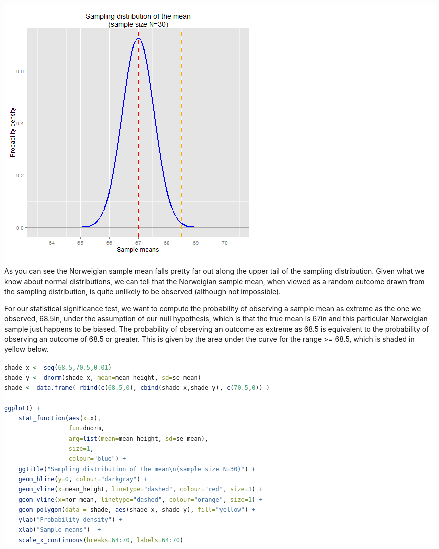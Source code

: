 ![plot of chunk unnamed-chunk-2](figure/unnamed-chunk-2-1.png) 

As you can see the Norweigian sample mean falls pretty far out along the
upper tail of the sampling distribution.  Given what we know about normal
distributions, we can tell that the Norweigian sample mean, when viewed
as a random outcome drawn from the sampling distribution, is quite unlikely
to be observed (although not impossible).  

For our statistical significance test, we want to compute the probability of 
observing a sample mean as extreme as the one we observed, 68.5in, under
the assumption of our null hypothesis, which is that the true mean is 67in
and this particular Norweigian sample just happens to be biased.  The
probability of observing an outcome as extreme as 68.5 is equivalent to 
the probability of observing an outcome of 68.5 or greater.  This is
given by the area under the curve for the range >= 68.5, which is shaded
in yellow below.



```r
shade_x <- seq(68.5,70.5,0.01)
shade_y <- dnorm(shade_x, mean=mean_height, sd=se_mean)
shade <- data.frame( rbind(c(68.5,0), cbind(shade_x,shade_y), c(70.5,0)) )

ggplot() + 
    stat_function(aes(x=x), 
                  fun=dnorm, 
                  arg=list(mean=mean_height, sd=se_mean),
                  size=1, 
                  colour="blue") +
    ggtitle("Sampling distribution of the mean\n(sample size N=30)") + 
    geom_hline(y=0, colour="darkgray") +
    geom_vline(x=mean_height, linetype="dashed", colour="red", size=1) +
    geom_vline(x=nor_mean, linetype="dashed", colour="orange", size=1) +
    geom_polygon(data = shade, aes(shade_x, shade_y), fill="yellow") +
    ylab("Probability density") + 
    xlab("Sample means")  +
    scale_x_continuous(breaks=64:70, labels=64:70)
```
